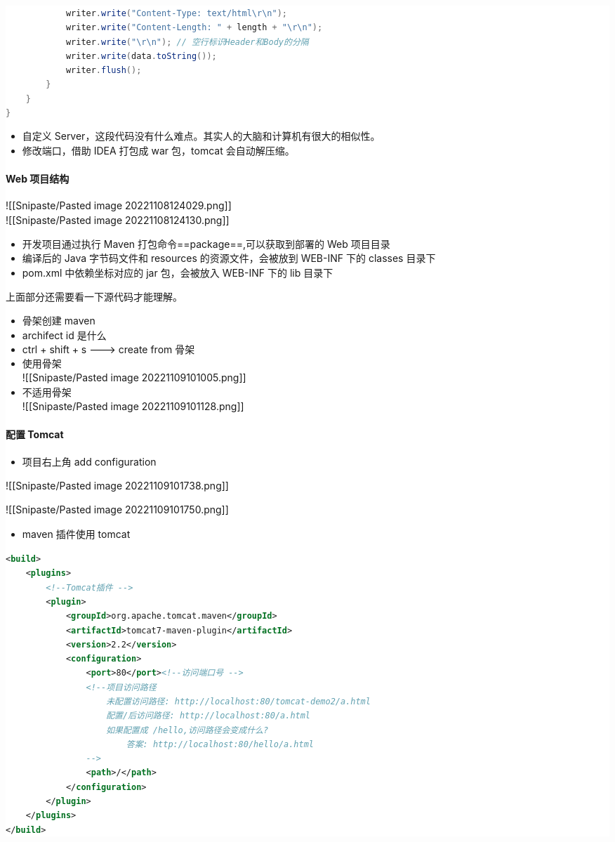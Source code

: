 ```java
            writer.write("Content-Type: text/html\r\n");
            writer.write("Content-Length: " + length + "\r\n");
            writer.write("\r\n"); // 空行标识Header和Body的分隔
            writer.write(data.toString());
            writer.flush();
        }
    }
}
```

- 自定义 Server，这段代码没有什么难点。其实人的大脑和计算机有很大的相似性。
- 修改端口，借助 IDEA 打包成 war 包，tomcat 会自动解压缩。

#### Web 项目结构

![[Snipaste/Pasted image 20221108124029.png]]  
![[Snipaste/Pasted image 20221108124130.png]]

  
- 开发项目通过执行 Maven 打包命令==package==,可以获取到部署的 Web 项目目录
- 编译后的 Java 字节码文件和 resources 的资源文件，会被放到 WEB-INF 下的 classes 目录下
- pom.xml 中依赖坐标对应的 jar 包，会被放入 WEB-INF 下的 lib 目录下

上面部分还需要看一下源代码才能理解。

- 骨架创建 maven
- archifect id 是什么
- ctrl + shift + s ---> create from 骨架
- 使用骨架  
![[Snipaste/Pasted image 20221109101005.png]]
- 不适用骨架  
![[Snipaste/Pasted image 20221109101128.png]]

#### 配置 Tomcat

- 项目右上角 add configuration

![[Snipaste/Pasted image 20221109101738.png]]

![[Snipaste/Pasted image 20221109101750.png]]

- maven 插件使用 tomcat

```xml
<build>
    <plugins>
    	<!--Tomcat插件 -->
        <plugin>
            <groupId>org.apache.tomcat.maven</groupId>
            <artifactId>tomcat7-maven-plugin</artifactId>
            <version>2.2</version>
            <configuration>
            	<port>80</port><!--访问端口号 -->
                <!--项目访问路径
					未配置访问路径: http://localhost:80/tomcat-demo2/a.html
					配置/后访问路径: http://localhost:80/a.html
					如果配置成 /hello,访问路径会变成什么?
						答案: http://localhost:80/hello/a.html
				-->
                <path>/</path>
            </configuration>
        </plugin>
    </plugins>
</build>
```